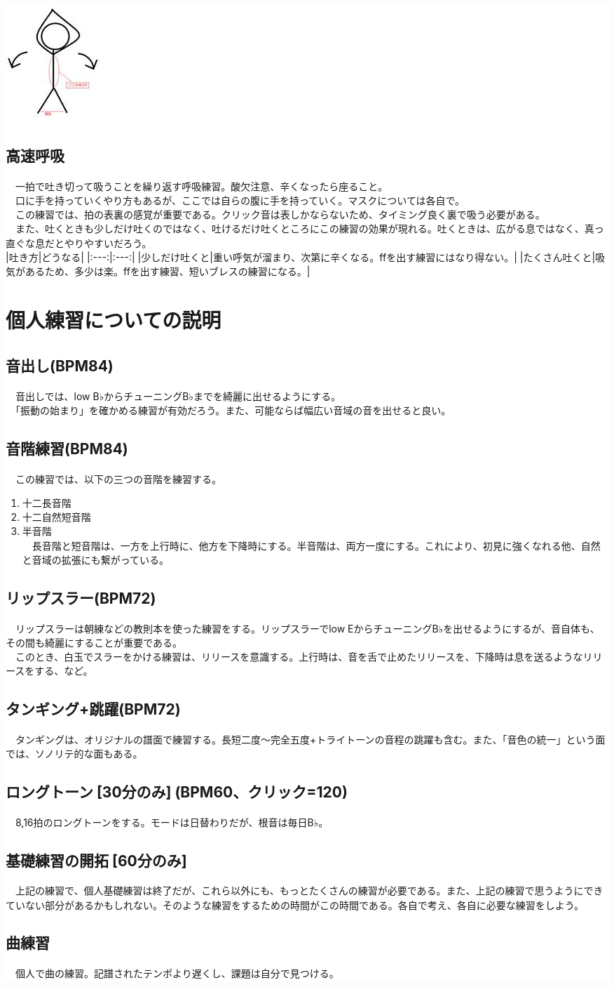    ![柔軟呼吸](./pictures/frexstretching.jpg "柔軟呼吸の方法")  
 ## 高速呼吸
   　一拍で吐き切って吸うことを繰り返す呼吸練習。酸欠注意、辛くなったら座ること。  
   　口に手を持っていくやり方もあるが、ここでは自らの腹に手を持っていく。マスクについては各自で。  
   　この練習では、拍の表裏の感覚が重要である。クリック音は表しかならないため、タイミング良く裏で吸う必要がある。  
   　また、吐くときも少しだけ吐くのではなく、吐けるだけ吐くところにこの練習の効果が現れる。吐くときは、広がる息ではなく、真っ直ぐな息だとやりやすいだろう。  
   |吐き方|どうなる|
   |:---:|:---:|
   |少しだけ吐くと|重い呼気が溜まり、次第に辛くなる。ffを出す練習にはなり得ない。|
   |たくさん吐くと|吸気があるため、多少は楽。ffを出す練習、短いブレスの練習になる。|

# 個人練習についての説明
 ## 音出し(BPM84)
   　音出しでは、low B♭からチューニングB♭までを綺麗に出せるようにする。  
   　「振動の始まり」を確かめる練習が有効だろう。また、可能ならば幅広い音域の音を出せると良い。  
 ## 音階練習(BPM84)
   　この練習では、以下の三つの音階を練習する。  
   1. 十二長音階  
   2. 十二自然短音階  
   3. 半音階  
   　長音階と短音階は、一方を上行時に、他方を下降時にする。半音階は、両方一度にする。これにより、初見に強くなれる他、自然と音域の拡張にも繋がっている。
 ## リップスラー(BPM72)
   　リップスラーは朝練などの教則本を使った練習をする。リップスラーでlow EからチューニングB♭を出せるようにするが、音自体も、その間も綺麗にすることが重要である。  
   　このとき、白玉でスラーをかける練習は、リリースを意識する。上行時は、音を舌で止めたリリースを、下降時は息を送るようなリリースをする、など。  
 ## タンギング+跳躍(BPM72)
   　タンギングは、オリジナルの譜面で練習する。長短二度～完全五度+トライトーンの音程の跳躍も含む。また、「音色の統一」という面では、ソノリテ的な面もある。
 ## ロングトーン [30分のみ] (BPM60、クリック=120)
　8,16拍のロングトーンをする。モードは日替わりだが、根音は毎日B♭。  
 ## 基礎練習の開拓 [60分のみ]
   　上記の練習で、個人基礎練習は終了だが、これら以外にも、もっとたくさんの練習が必要である。また、上記の練習で思うようにできていない部分があるかもしれない。そのような練習をするための時間がこの時間である。各自で考え、各自に必要な練習をしよう。  
 ## 曲練習
   　個人で曲の練習。記譜されたテンポより遅くし、課題は自分で見つける。  
